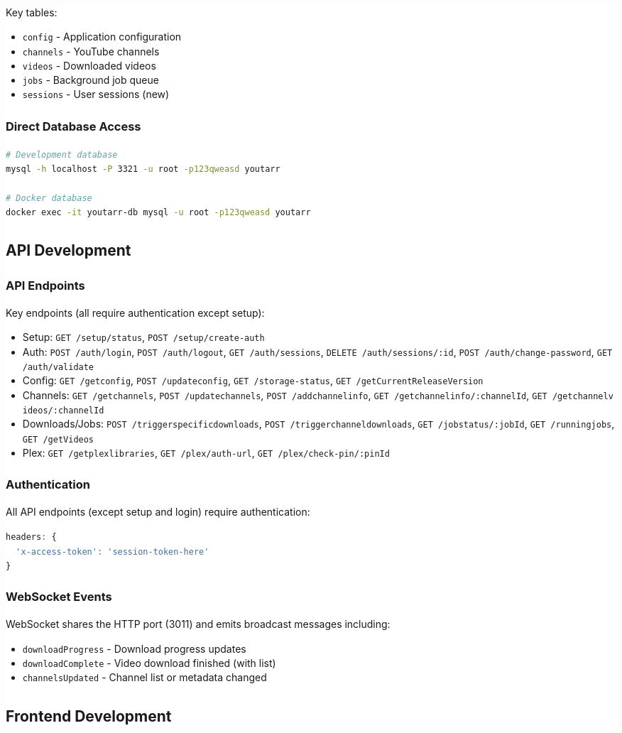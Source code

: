 Key tables:
- `config` - Application configuration
- `channels` - YouTube channels
- `videos` - Downloaded videos
- `jobs` - Background job queue
- `sessions` - User sessions (new)

### Direct Database Access

```bash
# Development database
mysql -h localhost -P 3321 -u root -p123qweasd youtarr

# Docker database
docker exec -it youtarr-db mysql -u root -p123qweasd youtarr
```

## API Development

### API Endpoints

Key endpoints (all require authentication except setup):

- Setup: `GET /setup/status`, `POST /setup/create-auth`
- Auth: `POST /auth/login`, `POST /auth/logout`, `GET /auth/sessions`, `DELETE /auth/sessions/:id`, `POST /auth/change-password`, `GET /auth/validate`
- Config: `GET /getconfig`, `POST /updateconfig`, `GET /storage-status`, `GET /getCurrentReleaseVersion`
- Channels: `GET /getchannels`, `POST /updatechannels`, `POST /addchannelinfo`, `GET /getchannelinfo/:channelId`, `GET /getchannelvideos/:channelId`
- Downloads/Jobs: `POST /triggerspecificdownloads`, `POST /triggerchanneldownloads`, `GET /jobstatus/:jobId`, `GET /runningjobs`, `GET /getVideos`
- Plex: `GET /getplexlibraries`, `GET /plex/auth-url`, `GET /plex/check-pin/:pinId`

### Authentication

All API endpoints (except setup and login) require authentication:
```javascript
headers: {
  'x-access-token': 'session-token-here'
}
```

### WebSocket Events

WebSocket shares the HTTP port (3011) and emits broadcast messages including:
- `downloadProgress` - Download progress updates
- `downloadComplete` - Video download finished (with list)
- `channelsUpdated` - Channel list or metadata changed

## Frontend Development
